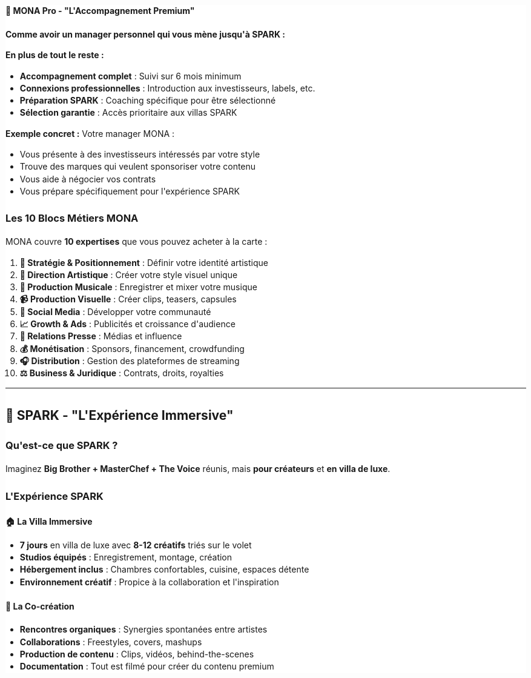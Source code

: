 #### **🌟 MONA Pro - "L'Accompagnement Premium"**
**Comme avoir un manager personnel qui vous mène jusqu'à SPARK :**

**En plus de tout le reste :**
- **Accompagnement complet** : Suivi sur 6 mois minimum
- **Connexions professionnelles** : Introduction aux investisseurs, labels, etc.
- **Préparation SPARK** : Coaching spécifique pour être sélectionné
- **Sélection garantie** : Accès prioritaire aux villas SPARK

**Exemple concret :**
Votre manager MONA :
- Vous présente à des investisseurs intéressés par votre style
- Trouve des marques qui veulent sponsoriser votre contenu
- Vous aide à négocier vos contrats
- Vous prépare spécifiquement pour l'expérience SPARK

### **Les 10 Blocs Métiers MONA**

MONA couvre **10 expertises** que vous pouvez acheter à la carte :

1. **🎯 Stratégie & Positionnement** : Définir votre identité artistique
2. **🎨 Direction Artistique** : Créer votre style visuel unique
3. **🎵 Production Musicale** : Enregistrer et mixer votre musique
4. **📹 Production Visuelle** : Créer clips, teasers, capsules
5. **📱 Social Media** : Développer votre communauté
6. **📈 Growth & Ads** : Publicités et croissance d'audience
7. **📰 Relations Presse** : Médias et influence
8. **💰 Monétisation** : Sponsors, financement, crowdfunding
9. **🎧 Distribution** : Gestion des plateformes de streaming
10. **⚖️ Business & Juridique** : Contrats, droits, royalties

---

## 🎪 **SPARK - "L'Expérience Immersive"**

### **Qu'est-ce que SPARK ?**
Imaginez **Big Brother + MasterChef + The Voice** réunis, mais **pour créateurs** et **en villa de luxe**.

### **L'Expérience SPARK**

#### **🏠 La Villa Immersive**
- **7 jours** en villa de luxe avec **8-12 créatifs** triés sur le volet
- **Studios équipés** : Enregistrement, montage, création
- **Hébergement inclus** : Chambres confortables, cuisine, espaces détente
- **Environnement créatif** : Propice à la collaboration et l'inspiration

#### **🎨 La Co-création**
- **Rencontres organiques** : Synergies spontanées entre artistes
- **Collaborations** : Freestyles, covers, mashups
- **Production de contenu** : Clips, vidéos, behind-the-scenes
- **Documentation** : Tout est filmé pour créer du contenu premium
